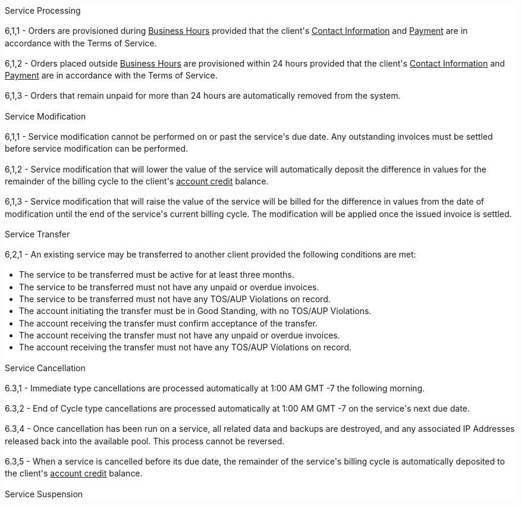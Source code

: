 Service Processing

6,1,1 - Orders are provisioned during [Business Hours](#7.1) provided that the client's [Contact Information](#3.1) and [Payment](#5) are in accordance with the Terms of Service.

6,1,2 - Orders placed outside [Business Hours](#7.1) are provisioned within 24 hours provided that the client's [Contact Information](#3.1) and [Payment](#5) are in accordance with the Terms of Service.

6,1,3 - Orders that remain unpaid for more than 24 hours are automatically removed from the system.

  

Service Modification

6,1,1 - Service modification cannot be performed on or past the service's due date. Any outstanding invoices must be settled before service modification can be performed.

6,1,2 - Service modification that will lower the value of the service will automatically deposit the difference in values for the remainder of the billing cycle to the client's [account credit](#4.2) balance.

6,1,3 - Service modification that will raise the value of the service will be billed for the difference in values from the date of modification until the end of the service's current billing cycle. The modification will be applied once the issued invoice is settled.

  

Service Transfer

6,2,1 - An existing service may be transferred to another client provided the following conditions are met:

* The service to be transferred must be active for at least three months.
* The service to be transferred must not have any unpaid or overdue invoices.
* The service to be transferred must not have any TOS/AUP Violations on record.
* The account initiating the transfer must be in Good Standing, with no TOS/AUP Violations.
* The account receiving the transfer must confirm acceptance of the transfer.
* The account receiving the transfer must not have any unpaid or overdue invoices.
* The account receiving the transfer must not have any TOS/AUP Violations on record.

  

Service Cancellation

6.3,1 - Immediate type cancellations are processed automatically at 1:00 AM GMT -7 the following morning.

6.3,2 - End of Cycle type cancellations are processed automatically at 1:00 AM GMT -7 on the service's next due date.

6.3,4 - Once cancellation has been run on a service, all related data and backups are destroyed, and any associated IP Addresses released back into the available pool. This process cannot be reversed.

6.3,5 - When a service is cancelled before its due date, the remainder of the service's billing cycle is automatically deposited to the client's [account credit](#4.2) balance.

  

Service Suspension
